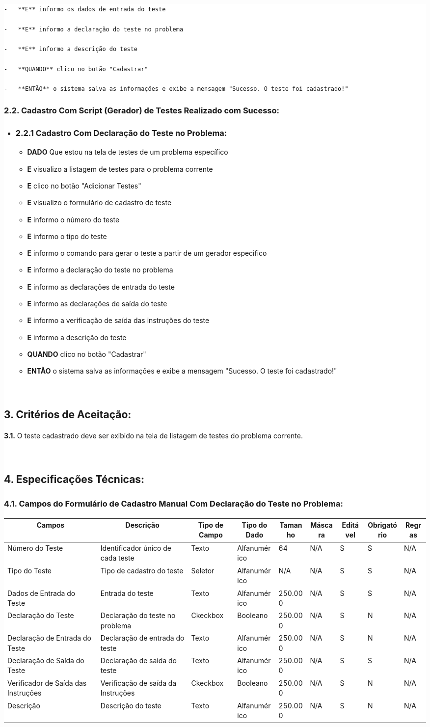     -   **E** informo os dados de entrada do teste

    -   **E** informo a declaração do teste no problema

    -   **E** informo a descrição do teste

    -   **QUANDO** clico no botão "Cadastrar"

    -   **ENTÃO** o sistema salva as informações e exibe a mensagem "Sucesso. O teste foi cadastrado!"

### 2.2. Cadastro Com Script (Gerador) de Testes Realizado com Sucesso:

- ### 2.2.1 Cadastro Com Declaração do Teste no Problema:

    - **DADO** Que estou na tela de testes de um problema específico

    -   **E** visualizo a listagem de testes para o problema corrente

    -   **E** clico no botão "Adicionar Testes"

    -   **E** visualizo o formulário de cadastro de teste

    -   **E** informo o número do teste

    -   **E** informo o tipo do teste

    -   **E** informo o comando para gerar o teste a partir de um gerador especifico

    -   **E** informo a declaração do teste no problema

    -   **E** informo as declarações de entrada do teste

    -   **E** informo as declarações de saída do teste
    
    -   **E** informo a verificação de saída das instruções do teste

    -   **E** informo a descrição do teste

    -   **QUANDO** clico no botão "Cadastrar"

    -   **ENTÃO** o sistema salva as informações e exibe a mensagem "Sucesso. O teste foi cadastrado!"

<br>

## 3. Critérios de Aceitação:

**3.1.** O teste cadastrado deve ser exibido na tela de listagem de testes do problema corrente.

<br>

## 4. Especificações Técnicas:

### 4.1. Campos do Formulário de Cadastro Manual Com Declaração do Teste no Problema:

| Campos                                 | Descrição                             | Tipo de Campo | Tipo do Dado | Tamanho | Máscara | Editável | Obrigatório | Regras                                 |
| -------------------------------------- | ------------------------------------- | ------------- | ------------ | ------- | ------- | -------- | ----------- | -------------------------------------- |
| Número do Teste                        | Identificador único de cada teste     | Texto         | Alfanumérico | 64      | N/A     | S        | S           | N/A                                    |
| Tipo do Teste                          | Tipo de cadastro do teste             | Seletor       | Alfanumérico | N/A     | N/A     | S        | S           | N/A                                    |
| Dados de Entrada do Teste              | Entrada do teste                      | Texto         | Alfanumérico | 250.000 | N/A     | S        | S           | N/A                                    |
| Declaração do Teste                    | Declaração do teste no problema       | Ckeckbox      | Booleano     | 250.000 | N/A     | S        | N           | N/A                                    |
| Declaração de Entrada do Teste         | Declaração de entrada do teste        | Texto         | Alfanumérico | 250.000 | N/A     | S        | N           | N/A                                    |
| Declaração de Saída do Teste           | Declaração de saída  do teste         | Texto         | Alfanumérico | 250.000 | N/A     | S        | S           | N/A                                    |
| Verificador de Saída das Instruções    | Verificação de saída da Instruções    | Ckeckbox      | Booleano     | 250.000 | N/A     | S        | N           | N/A                                    |
| Descrição                              | Descrição do teste                    | Texto         | Alfanumérico | 250.000 | N/A     | S        | N           | N/A                                    |
